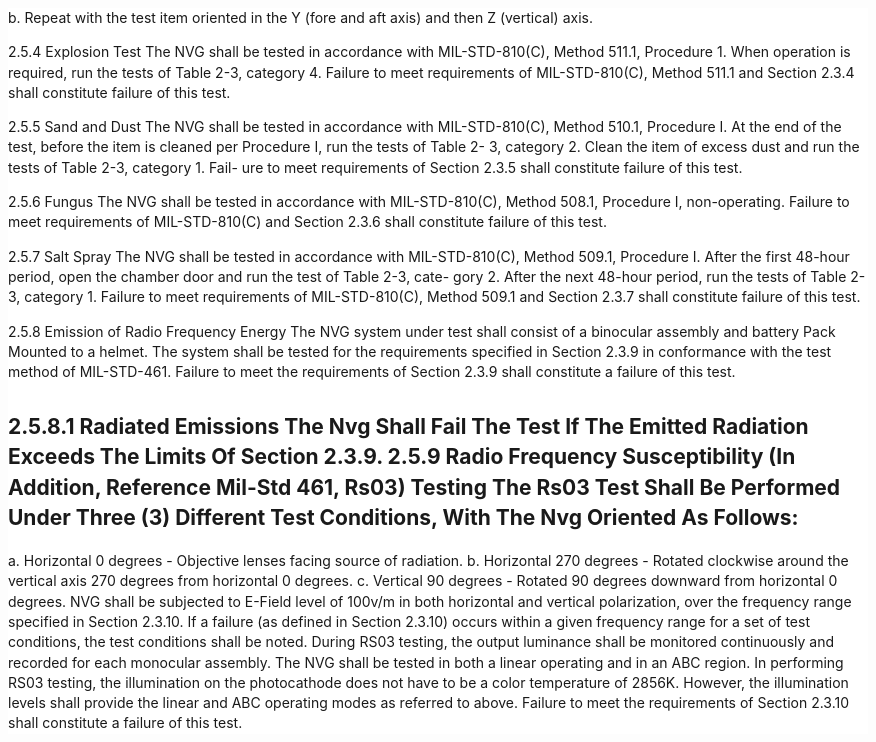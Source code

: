b.
Repeat with the test item oriented in the Y (fore and aft axis) and then Z (vertical) axis.

2.5.4
                Explosion Test
                The NVG shall be tested in accordance with MIL-STD-810(C), Method 511.1, Procedure
                1. When operation is required, run the tests of Table 2-3, category 4. Failure to meet
                requirements of MIL-STD-810(C), Method 511.1 and Section 2.3.4 shall constitute failure
                of this test.

2.5.5
                Sand and Dust
                The NVG shall be tested in accordance with MIL-STD-810(C), Method 510.1, Procedure
                I. At the end of the test, before the item is cleaned per Procedure I, run the tests of Table 2-
                3, category 2. Clean the item of excess dust and run the tests of Table 2-3, category 1. Fail-
                ure to meet requirements of Section 2.3.5 shall constitute failure of this test.

2.5.6
                Fungus
                The NVG shall be tested in accordance with MIL-STD-810(C), Method 508.1, Procedure
                I, non-operating. Failure to meet requirements of MIL-STD-810(C) and Section 2.3.6
                shall constitute failure of this test.

2.5.7
                Salt Spray
                The NVG shall be tested in accordance with MIL-STD-810(C), Method 509.1, Procedure
                I. After the first 48-hour period, open the chamber door and run the test of Table 2-3, cate-
                gory 2. After the next 48-hour period, run the tests of Table 2-3, category 1. Failure to
                meet requirements of MIL-STD-810(C), Method 509.1 and Section 2.3.7 shall constitute
                failure of this test.

2.5.8
Emission of Radio Frequency Energy The NVG system under test shall consist of a binocular assembly and battery Pack Mounted to a helmet. The system shall be tested for the requirements specified in Section
2.3.9 in conformance with the test method of MIL-STD-461. Failure to meet the requirements of Section 2.3.9 shall constitute a failure of this test.

## 2.5.8.1 Radiated Emissions The Nvg Shall Fail The Test If The Emitted Radiation Exceeds The Limits Of Section 2.3.9. 2.5.9 Radio Frequency Susceptibility (In Addition, Reference Mil-Std 461, Rs03) Testing The Rs03 Test Shall Be Performed Under Three (3) Different Test Conditions, With The Nvg Oriented As Follows:

a.
Horizontal 0 degrees - Objective lenses facing source of radiation.
b.
Horizontal 270 degrees - Rotated clockwise around the vertical axis 270 degrees
from horizontal 0 degrees.
c.
Vertical 90 degrees - Rotated 90 degrees downward from horizontal 0 degrees.
NVG shall be subjected to E-Field level of 100v/m in both horizontal and vertical polarization, over the frequency range specified in Section 2.3.10. If a failure (as defined in Section 2.3.10) occurs within a given frequency range for a set of test conditions, the test conditions shall be noted. During RS03 testing, the output luminance shall be monitored continuously and recorded for each monocular assembly. The NVG shall be tested in both a linear operating and in an ABC region. In performing RS03 testing, the illumination on the photocathode does not have to be a color temperature of 2856K. However, the illumination levels shall provide the linear and ABC operating modes as referred to above. Failure to meet the requirements of Section 2.3.10 shall constitute a failure of this test.
